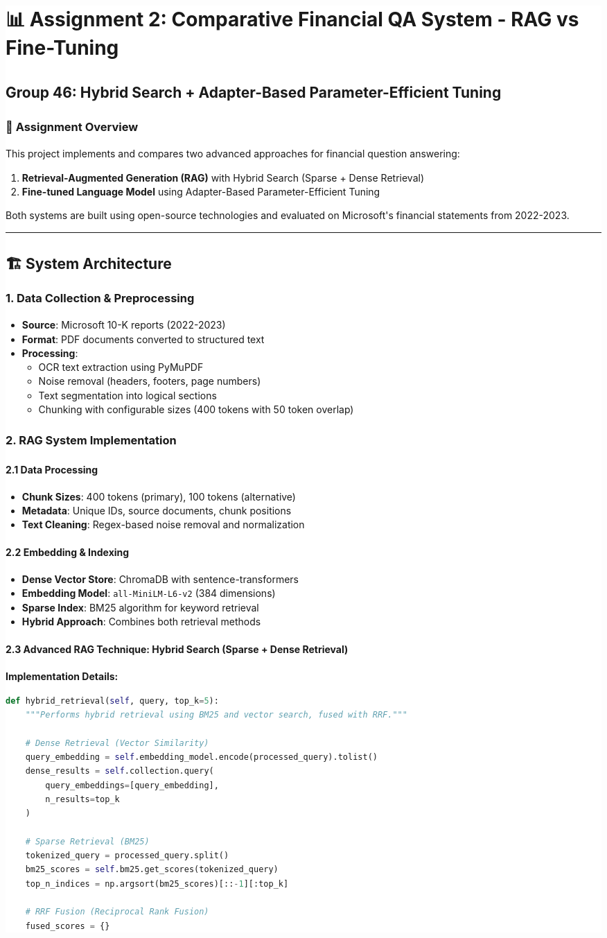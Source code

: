 # 📊 Assignment 2: Comparative Financial QA System - RAG vs Fine-Tuning
## Group 46: Hybrid Search + Adapter-Based Parameter-Efficient Tuning

### 🎯 **Assignment Overview**
This project implements and compares two advanced approaches for financial question answering:
1. **Retrieval-Augmented Generation (RAG)** with Hybrid Search (Sparse + Dense Retrieval)
2. **Fine-tuned Language Model** using Adapter-Based Parameter-Efficient Tuning

Both systems are built using open-source technologies and evaluated on Microsoft's financial statements from 2022-2023.

---

## 🏗️ **System Architecture**

### **1. Data Collection & Preprocessing**
- **Source**: Microsoft 10-K reports (2022-2023)
- **Format**: PDF documents converted to structured text
- **Processing**: 
  - OCR text extraction using PyMuPDF
  - Noise removal (headers, footers, page numbers)
  - Text segmentation into logical sections
  - Chunking with configurable sizes (400 tokens with 50 token overlap)

### **2. RAG System Implementation**

#### **2.1 Data Processing**
- **Chunk Sizes**: 400 tokens (primary), 100 tokens (alternative)
- **Metadata**: Unique IDs, source documents, chunk positions
- **Text Cleaning**: Regex-based noise removal and normalization

#### **2.2 Embedding & Indexing**
- **Dense Vector Store**: ChromaDB with sentence-transformers
- **Embedding Model**: `all-MiniLM-L6-v2` (384 dimensions)
- **Sparse Index**: BM25 algorithm for keyword retrieval
- **Hybrid Approach**: Combines both retrieval methods

#### **2.3 Advanced RAG Technique: Hybrid Search (Sparse + Dense Retrieval)**

**Implementation Details:**
```python
def hybrid_retrieval(self, query, top_k=5):
    """Performs hybrid retrieval using BM25 and vector search, fused with RRF."""
    
    # Dense Retrieval (Vector Similarity)
    query_embedding = self.embedding_model.encode(processed_query).tolist()
    dense_results = self.collection.query(
        query_embeddings=[query_embedding], 
        n_results=top_k
    )
    
    # Sparse Retrieval (BM25)
    tokenized_query = processed_query.split()
    bm25_scores = self.bm25.get_scores(tokenized_query)
    top_n_indices = np.argsort(bm25_scores)[::-1][:top_k]
    
    # RRF Fusion (Reciprocal Rank Fusion)
    fused_scores = {}
```